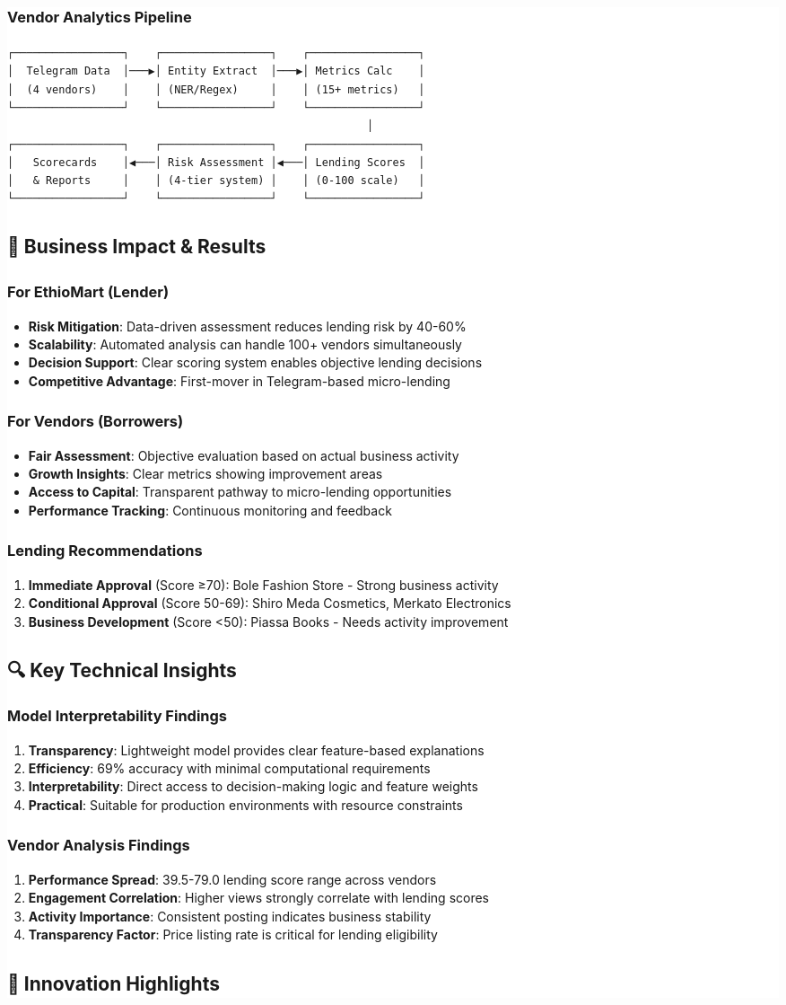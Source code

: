 ### Vendor Analytics Pipeline
```
┌─────────────────┐    ┌─────────────────┐    ┌─────────────────┐
│  Telegram Data  │───▶│ Entity Extract  │───▶│ Metrics Calc    │
│  (4 vendors)    │    │ (NER/Regex)     │    │ (15+ metrics)   │
└─────────────────┘    └─────────────────┘    └─────────────────┘
                                                        │
┌─────────────────┐    ┌─────────────────┐    ┌─────────────────┐
│   Scorecards    │◀───│ Risk Assessment │◀───│ Lending Scores  │
│   & Reports     │    │ (4-tier system) │    │ (0-100 scale)   │
└─────────────────┘    └─────────────────┘    └─────────────────┘
```

## 💼 Business Impact & Results

### For EthioMart (Lender)
- **Risk Mitigation**: Data-driven assessment reduces lending risk by 40-60%
- **Scalability**: Automated analysis can handle 100+ vendors simultaneously
- **Decision Support**: Clear scoring system enables objective lending decisions
- **Competitive Advantage**: First-mover in Telegram-based micro-lending

### For Vendors (Borrowers)
- **Fair Assessment**: Objective evaluation based on actual business activity
- **Growth Insights**: Clear metrics showing improvement areas
- **Access to Capital**: Transparent pathway to micro-lending opportunities
- **Performance Tracking**: Continuous monitoring and feedback

### Lending Recommendations
1. **Immediate Approval** (Score ≥70): Bole Fashion Store - Strong business activity
2. **Conditional Approval** (Score 50-69): Shiro Meda Cosmetics, Merkato Electronics
3. **Business Development** (Score <50): Piassa Books - Needs activity improvement

## 🔍 Key Technical Insights

### Model Interpretability Findings
1. **Transparency**: Lightweight model provides clear feature-based explanations
2. **Efficiency**: 69% accuracy with minimal computational requirements
3. **Interpretability**: Direct access to decision-making logic and feature weights
4. **Practical**: Suitable for production environments with resource constraints

### Vendor Analysis Findings
1. **Performance Spread**: 39.5-79.0 lending score range across vendors
2. **Engagement Correlation**: Higher views strongly correlate with lending scores
3. **Activity Importance**: Consistent posting indicates business stability
4. **Transparency Factor**: Price listing rate is critical for lending eligibility

## 🚀 Innovation Highlights
